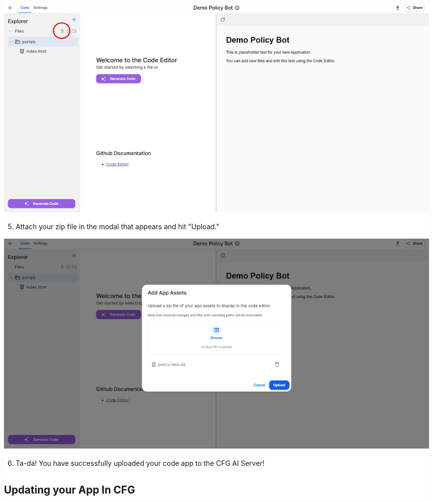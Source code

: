 ![Upload App Assets Button](../../../static/img/AppUseCaseImages/code_editor_asset_upload.png)

5. Attach your zip file in the modal that appears and hit "Upload."

![Upload App Assets Modal](../../../static/img/AppUseCaseImages/asset_upload_dialog.png)

6. Ta-da! You have successfully uploaded your code app to the CFG AI Server!

## Updating your App In CFG
